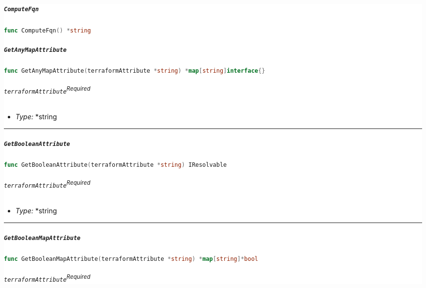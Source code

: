 
##### `ComputeFqn` <a name="ComputeFqn" id="@cdktf/provider-github.repositoryEnvironment.RepositoryEnvironmentDeploymentBranchPolicyOutputReference.computeFqn"></a>

```go
func ComputeFqn() *string
```

##### `GetAnyMapAttribute` <a name="GetAnyMapAttribute" id="@cdktf/provider-github.repositoryEnvironment.RepositoryEnvironmentDeploymentBranchPolicyOutputReference.getAnyMapAttribute"></a>

```go
func GetAnyMapAttribute(terraformAttribute *string) *map[string]interface{}
```

###### `terraformAttribute`<sup>Required</sup> <a name="terraformAttribute" id="@cdktf/provider-github.repositoryEnvironment.RepositoryEnvironmentDeploymentBranchPolicyOutputReference.getAnyMapAttribute.parameter.terraformAttribute"></a>

- *Type:* *string

---

##### `GetBooleanAttribute` <a name="GetBooleanAttribute" id="@cdktf/provider-github.repositoryEnvironment.RepositoryEnvironmentDeploymentBranchPolicyOutputReference.getBooleanAttribute"></a>

```go
func GetBooleanAttribute(terraformAttribute *string) IResolvable
```

###### `terraformAttribute`<sup>Required</sup> <a name="terraformAttribute" id="@cdktf/provider-github.repositoryEnvironment.RepositoryEnvironmentDeploymentBranchPolicyOutputReference.getBooleanAttribute.parameter.terraformAttribute"></a>

- *Type:* *string

---

##### `GetBooleanMapAttribute` <a name="GetBooleanMapAttribute" id="@cdktf/provider-github.repositoryEnvironment.RepositoryEnvironmentDeploymentBranchPolicyOutputReference.getBooleanMapAttribute"></a>

```go
func GetBooleanMapAttribute(terraformAttribute *string) *map[string]*bool
```

###### `terraformAttribute`<sup>Required</sup> <a name="terraformAttribute" id="@cdktf/provider-github.repositoryEnvironment.RepositoryEnvironmentDeploymentBranchPolicyOutputReference.getBooleanMapAttribute.parameter.terraformAttribute"></a>
